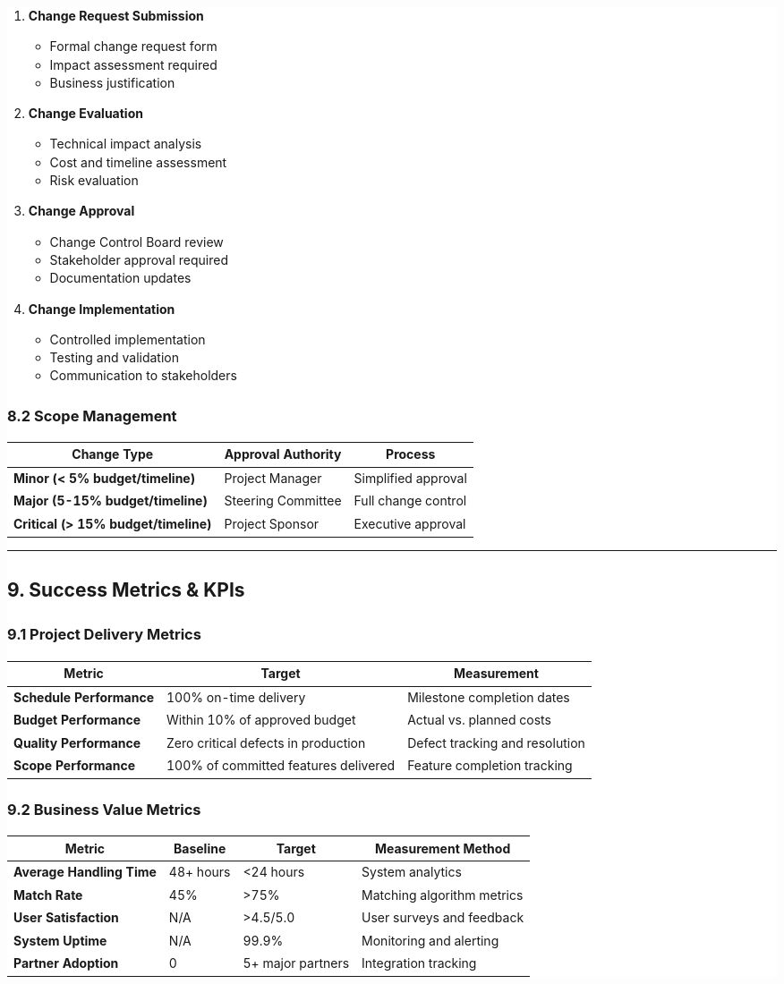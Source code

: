 1. **Change Request Submission**
   - Formal change request form
   - Impact assessment required
   - Business justification

2. **Change Evaluation**
   - Technical impact analysis
   - Cost and timeline assessment
   - Risk evaluation

3. **Change Approval**
   - Change Control Board review
   - Stakeholder approval required
   - Documentation updates

4. **Change Implementation**
   - Controlled implementation
   - Testing and validation
   - Communication to stakeholders

### 8.2 Scope Management

| Change Type | Approval Authority | Process |
|-------------|-------------------|---------|
| **Minor (< 5% budget/timeline)** | Project Manager | Simplified approval |
| **Major (5-15% budget/timeline)** | Steering Committee | Full change control |
| **Critical (> 15% budget/timeline)** | Project Sponsor | Executive approval |

---

## 9. Success Metrics & KPIs

### 9.1 Project Delivery Metrics

| Metric | Target | Measurement |
|--------|--------|-------------|
| **Schedule Performance** | 100% on-time delivery | Milestone completion dates |
| **Budget Performance** | Within 10% of approved budget | Actual vs. planned costs |
| **Quality Performance** | Zero critical defects in production | Defect tracking and resolution |
| **Scope Performance** | 100% of committed features delivered | Feature completion tracking |

### 9.2 Business Value Metrics

| Metric | Baseline | Target | Measurement Method |
|--------|----------|--------|-------------------|
| **Average Handling Time** | 48+ hours | <24 hours | System analytics |
| **Match Rate** | 45% | >75% | Matching algorithm metrics |
| **User Satisfaction** | N/A | >4.5/5.0 | User surveys and feedback |
| **System Uptime** | N/A | 99.9% | Monitoring and alerting |
| **Partner Adoption** | 0 | 5+ major partners | Integration tracking |

